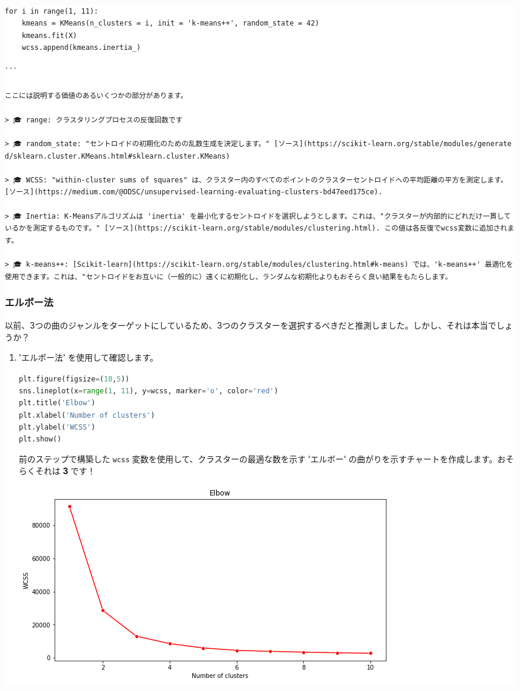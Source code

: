     for i in range(1, 11):
        kmeans = KMeans(n_clusters = i, init = 'k-means++', random_state = 42)
        kmeans.fit(X)
        wcss.append(kmeans.inertia_)
    
    ```

    ここには説明する価値のあるいくつかの部分があります。

    > 🎓 range: クラスタリングプロセスの反復回数です

    > 🎓 random_state: "セントロイドの初期化のための乱数生成を決定します。" [ソース](https://scikit-learn.org/stable/modules/generated/sklearn.cluster.KMeans.html#sklearn.cluster.KMeans)

    > 🎓 WCSS: "within-cluster sums of squares" は、クラスター内のすべてのポイントのクラスターセントロイドへの平均距離の平方を測定します。 [ソース](https://medium.com/@ODSC/unsupervised-learning-evaluating-clusters-bd47eed175ce).

    > 🎓 Inertia: K-Meansアルゴリズムは 'inertia' を最小化するセントロイドを選択しようとします。これは、"クラスターが内部的にどれだけ一貫しているかを測定するものです。" [ソース](https://scikit-learn.org/stable/modules/clustering.html). この値は各反復でwcss変数に追加されます。

    > 🎓 k-means++: [Scikit-learn](https://scikit-learn.org/stable/modules/clustering.html#k-means) では、'k-means++' 最適化を使用できます。これは、"セントロイドをお互いに（一般的に）遠くに初期化し、ランダムな初期化よりもおそらく良い結果をもたらします。

### エルボー法

以前、3つの曲のジャンルをターゲットにしているため、3つのクラスターを選択するべきだと推測しました。しかし、それは本当でしょうか？

1. 'エルボー法' を使用して確認します。

    ```python
    plt.figure(figsize=(10,5))
    sns.lineplot(x=range(1, 11), y=wcss, marker='o', color='red')
    plt.title('Elbow')
    plt.xlabel('Number of clusters')
    plt.ylabel('WCSS')
    plt.show()
    ```

    前のステップで構築した `wcss` 変数を使用して、クラスターの最適な数を示す 'エルボー' の曲がりを示すチャートを作成します。おそらくそれは **3** です！

    ![elbow method](../../../../translated_images/elbow.72676169eed744ff03677e71334a16c6b8f751e9e716e3d7f40dd7cdef674cca.ja.png)
